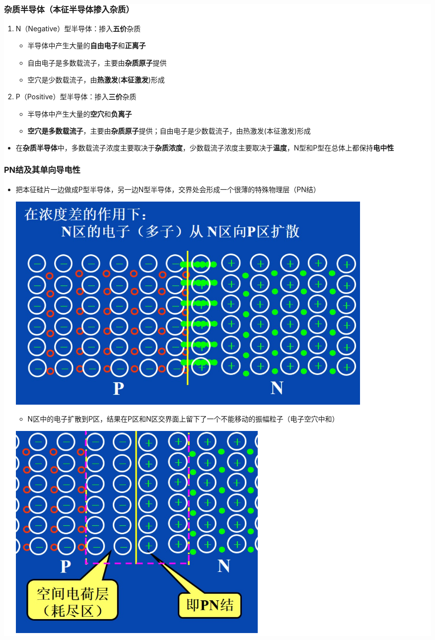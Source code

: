 ### 杂质半导体（本征半导体掺入杂质）
1. N（Negative）型半导体：掺入**五价**杂质
    * 半导体中产生大量的**自由电子**和**正离子**
    
    * 自由电子是多数载流子，主要由**杂质原子**提供
    
    * 空穴是少数载流子，由**热激发**(**本征激发**)形成

2. P（Positive）型半导体：掺入**三价**杂质
    * 半导体中产生大量的**空穴**和**负离子**
    
    * **空穴是多数载流子**，主要由**杂质原子**提供；自由电子是少数载流子，由热激发(本征激发)形成

* 在**杂质半导体**中，多数载流子浓度主要取决于**杂质浓度**，少数载流子浓度主要取决于**温度**，N型和P型在总体上都保持**电中性**

### PN结及其单向导电性
* 把本征硅片一边做成P型半导体，另一边N型半导体，交界处会形成一个很薄的特殊物理层（PN结）

    ![Alt text](image-104.png)    

    * N区中的电子扩散到P区，结果在P区和N区交界面上留下了一个不能移动的振幅粒子（电子空穴中和）

    ![Alt text](image-106.png)    
